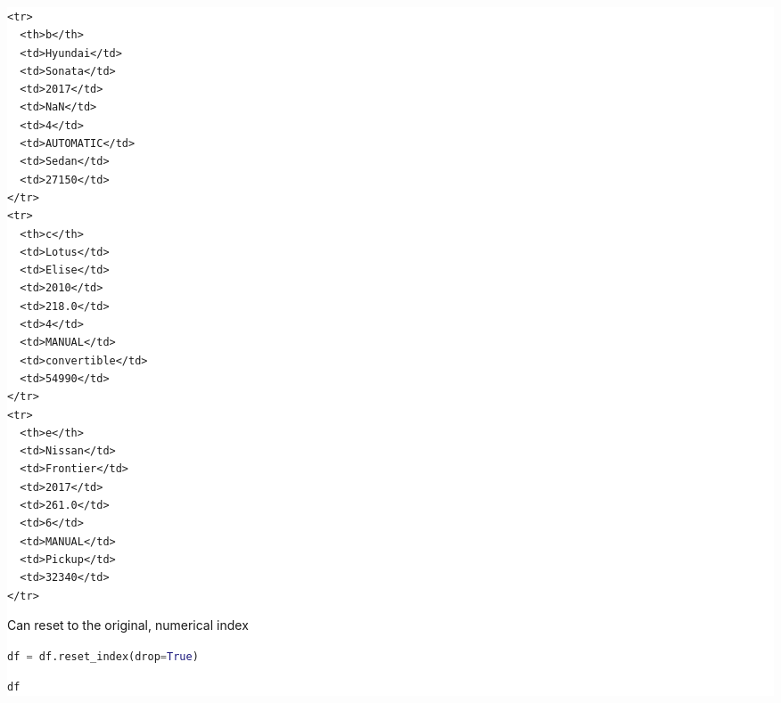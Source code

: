     <tr>
      <th>b</th>
      <td>Hyundai</td>
      <td>Sonata</td>
      <td>2017</td>
      <td>NaN</td>
      <td>4</td>
      <td>AUTOMATIC</td>
      <td>Sedan</td>
      <td>27150</td>
    </tr>
    <tr>
      <th>c</th>
      <td>Lotus</td>
      <td>Elise</td>
      <td>2010</td>
      <td>218.0</td>
      <td>4</td>
      <td>MANUAL</td>
      <td>convertible</td>
      <td>54990</td>
    </tr>
    <tr>
      <th>e</th>
      <td>Nissan</td>
      <td>Frontier</td>
      <td>2017</td>
      <td>261.0</td>
      <td>6</td>
      <td>MANUAL</td>
      <td>Pickup</td>
      <td>32340</td>
    </tr>
  </tbody>
</table>
</div>



Can reset to the original, numerical index

```python
df = df.reset_index(drop=True)
```

```python
df
```




<div>
<style scoped>
    .dataframe tbody tr th:only-of-type {
        vertical-align: middle;
    }

